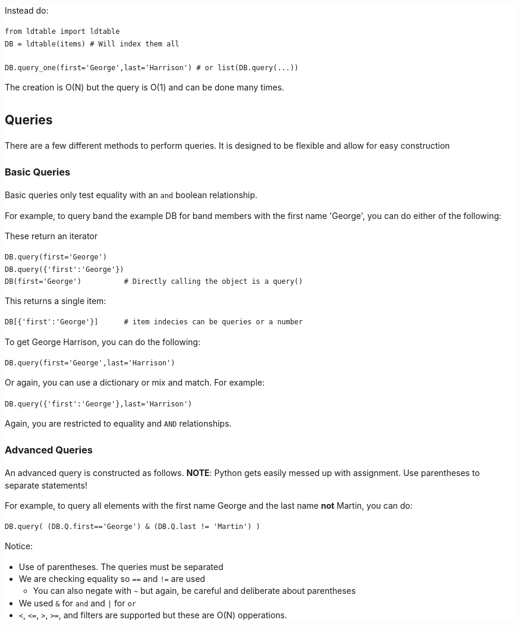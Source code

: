 Instead do:

    from ldtable import ldtable
    DB = ldtable(items) # Will index them all

    DB.query_one(first='George',last='Harrison') # or list(DB.query(...))

The creation is O(N) but the query is O(1) and can be done many times.

## Queries

There are a few different methods to perform queries. It is designed to be flexible and allow for easy construction

### Basic Queries

Basic queries only test equality with an `and` boolean relationship.

For example, to query band the example DB for band members with the first name 'George', you can do either of the following:

These return an iterator

    DB.query(first='George')
    DB.query({'first':'George'})
    DB(first='George')          # Directly calling the object is a query()

This returns a single item:

    DB[{'first':'George'}]      # item indecies can be queries or a number

To get George Harrison, you can do the following:

    DB.query(first='George',last='Harrison')

Or again, you can use a dictionary or mix and match. For example:
    
    DB.query({'first':'George'},last='Harrison')
    
Again, you are restricted to equality and `AND` relationships.

### Advanced Queries

An advanced query is constructed as follows. **NOTE**: Python gets easily messed up with assignment. Use parentheses to separate statements!

For example, to query all elements with the first name George and the last name **not** Martin, you can do:

    DB.query( (DB.Q.first=='George') & (DB.Q.last != 'Martin') )

Notice:

* Use of parentheses. The queries must be separated
* We are checking equality so `==` and `!=` are used
    * You can also negate with `~` but again, be careful and deliberate about parentheses
* We used `&` for `and` and `|` for `or`
* `<`, `<=`, `>`, `>=`, and filters are supported but these are O(N) opperations.
